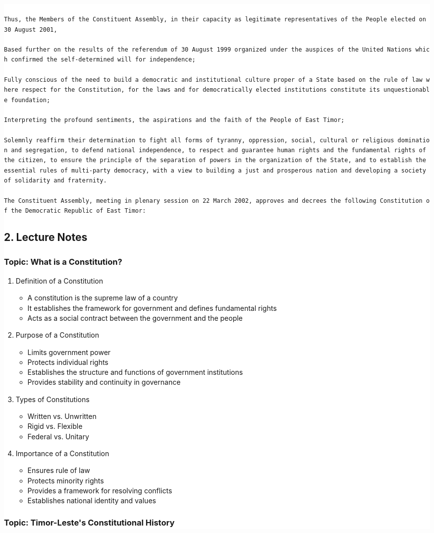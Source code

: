 ```

Thus, the Members of the Constituent Assembly, in their capacity as legitimate representatives of the People elected on 30 August 2001,

Based further on the results of the referendum of 30 August 1999 organized under the auspices of the United Nations which confirmed the self-determined will for independence;

Fully conscious of the need to build a democratic and institutional culture proper of a State based on the rule of law where respect for the Constitution, for the laws and for democratically elected institutions constitute its unquestionable foundation;

Interpreting the profound sentiments, the aspirations and the faith of the People of East Timor;

Solemnly reaffirm their determination to fight all forms of tyranny, oppression, social, cultural or religious domination and segregation, to defend national independence, to respect and guarantee human rights and the fundamental rights of the citizen, to ensure the principle of the separation of powers in the organization of the State, and to establish the essential rules of multi-party democracy, with a view to building a just and prosperous nation and developing a society of solidarity and fraternity.

The Constituent Assembly, meeting in plenary session on 22 March 2002, approves and decrees the following Constitution of the Democratic Republic of East Timor:
```

## 2. Lecture Notes

### Topic: What is a Constitution?

1. Definition of a Constitution
   - A constitution is the supreme law of a country
   - It establishes the framework for government and defines fundamental rights
   - Acts as a social contract between the government and the people

2. Purpose of a Constitution
   - Limits government power
   - Protects individual rights
   - Establishes the structure and functions of government institutions
   - Provides stability and continuity in governance

3. Types of Constitutions
   - Written vs. Unwritten
   - Rigid vs. Flexible
   - Federal vs. Unitary

4. Importance of a Constitution
   - Ensures rule of law
   - Protects minority rights
   - Provides a framework for resolving conflicts
   - Establishes national identity and values

### Topic: Timor-Leste's Constitutional History
